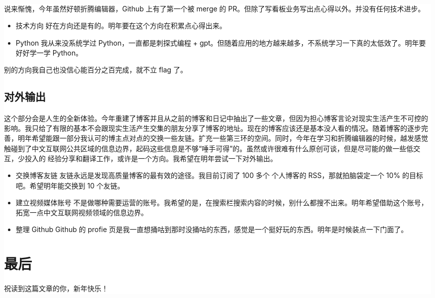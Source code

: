 说来惭愧，今年虽然好顿折腾编辑器，Github 上有了第一个被 merge 的 PR。但除了写看板业务写出点心得以外。并没有任何技术进步。

- 技术方向
好在方向还是有的。明年要在这个方向在积累点心得出来。

- Python
我从来没系统学过 Python，一直都是刺探式编程 + gpt。但随着应用的地方越来越多，不系统学习一下真的太低效了。明年要好好学一学 Python。

别的方向我自己也没信心能百分之百完成，就不立 flag 了。

## 对外输出

这个部分会是人生的全新体验。今年重建了博客并且从之前的博客和日记中抽出了一些文章，但因为担心博客言论对现实生活产生不可控的影响。我只给了有限的基本不会跟现实生活产生交集的朋友分享了博客的地址。现在的博客应该还是基本没人看的情况。随着博客的逐步完善，明年希望能跟一部分我认可的博主点对点的交换一些友链。扩充一些第三环的空间。同时，今年在学习和折腾编辑器的时候，越发感觉触碰到了中文互联网公共区域的信息边界，起码这些信息是不够“唾手可得”的。虽然或许很难有什么原创可谈，但是尽可能的做一些低交互，少投入的 经验分享和翻译工作，或许是一个方向。我希望在明年尝试一下对外输出。

- 交换博客友链
友链永远是发现高质量博客的最有效的途径。我目前订阅了 100 多个 个人博客的 RSS，那就拍脑袋定一个 10% 的目标吧。希望明年能交换到 10 个友链。

- 建立视频媒体账号
不是做哪种需要运营的账号。我希望的是，在搜索栏搜索内容的时候，别什么都搜不出来。明年希望借助这个账号，拓宽一点中文互联网视频领域的信息边界。

- 整理 Github 
Github 的 profie 页是我一直想捅咕到那时没捅咕的东西，感觉是一个挺好玩的东西。明年是时候装点一下门面了。

# 最后

祝读到这篇文章的你，新年快乐！
